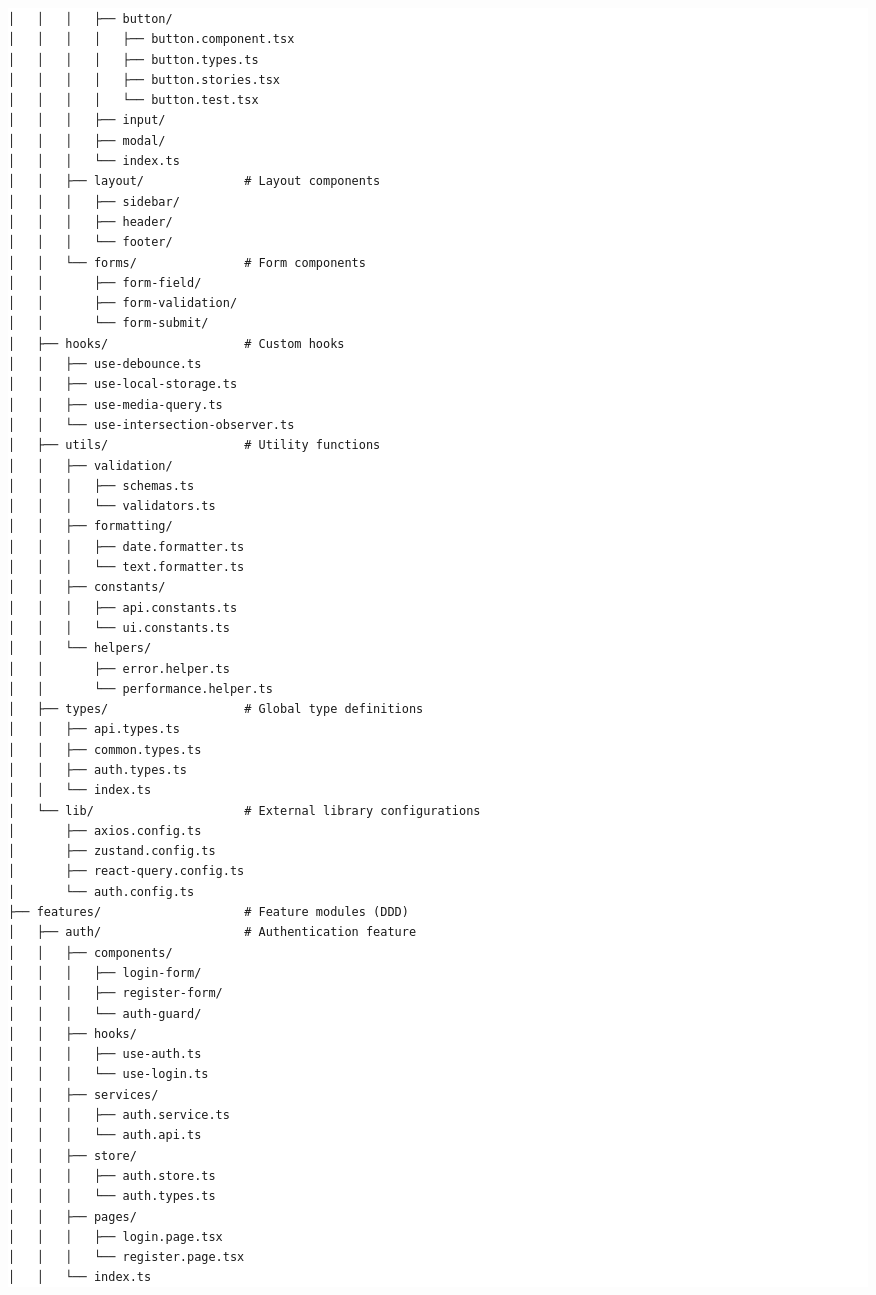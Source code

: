 ```
│   │   │   ├── button/
│   │   │   │   ├── button.component.tsx
│   │   │   │   ├── button.types.ts
│   │   │   │   ├── button.stories.tsx
│   │   │   │   └── button.test.tsx
│   │   │   ├── input/
│   │   │   ├── modal/
│   │   │   └── index.ts
│   │   ├── layout/              # Layout components
│   │   │   ├── sidebar/
│   │   │   ├── header/
│   │   │   └── footer/
│   │   └── forms/               # Form components
│   │       ├── form-field/
│   │       ├── form-validation/
│   │       └── form-submit/
│   ├── hooks/                   # Custom hooks
│   │   ├── use-debounce.ts
│   │   ├── use-local-storage.ts
│   │   ├── use-media-query.ts
│   │   └── use-intersection-observer.ts
│   ├── utils/                   # Utility functions
│   │   ├── validation/
│   │   │   ├── schemas.ts
│   │   │   └── validators.ts
│   │   ├── formatting/
│   │   │   ├── date.formatter.ts
│   │   │   └── text.formatter.ts
│   │   ├── constants/
│   │   │   ├── api.constants.ts
│   │   │   └── ui.constants.ts
│   │   └── helpers/
│   │       ├── error.helper.ts
│   │       └── performance.helper.ts
│   ├── types/                   # Global type definitions
│   │   ├── api.types.ts
│   │   ├── common.types.ts
│   │   ├── auth.types.ts
│   │   └── index.ts
│   └── lib/                     # External library configurations
│       ├── axios.config.ts
│       ├── zustand.config.ts
│       ├── react-query.config.ts
│       └── auth.config.ts
├── features/                    # Feature modules (DDD)
│   ├── auth/                    # Authentication feature
│   │   ├── components/
│   │   │   ├── login-form/
│   │   │   ├── register-form/
│   │   │   └── auth-guard/
│   │   ├── hooks/
│   │   │   ├── use-auth.ts
│   │   │   └── use-login.ts
│   │   ├── services/
│   │   │   ├── auth.service.ts
│   │   │   └── auth.api.ts
│   │   ├── store/
│   │   │   ├── auth.store.ts
│   │   │   └── auth.types.ts
│   │   ├── pages/
│   │   │   ├── login.page.tsx
│   │   │   └── register.page.tsx
│   │   └── index.ts
```